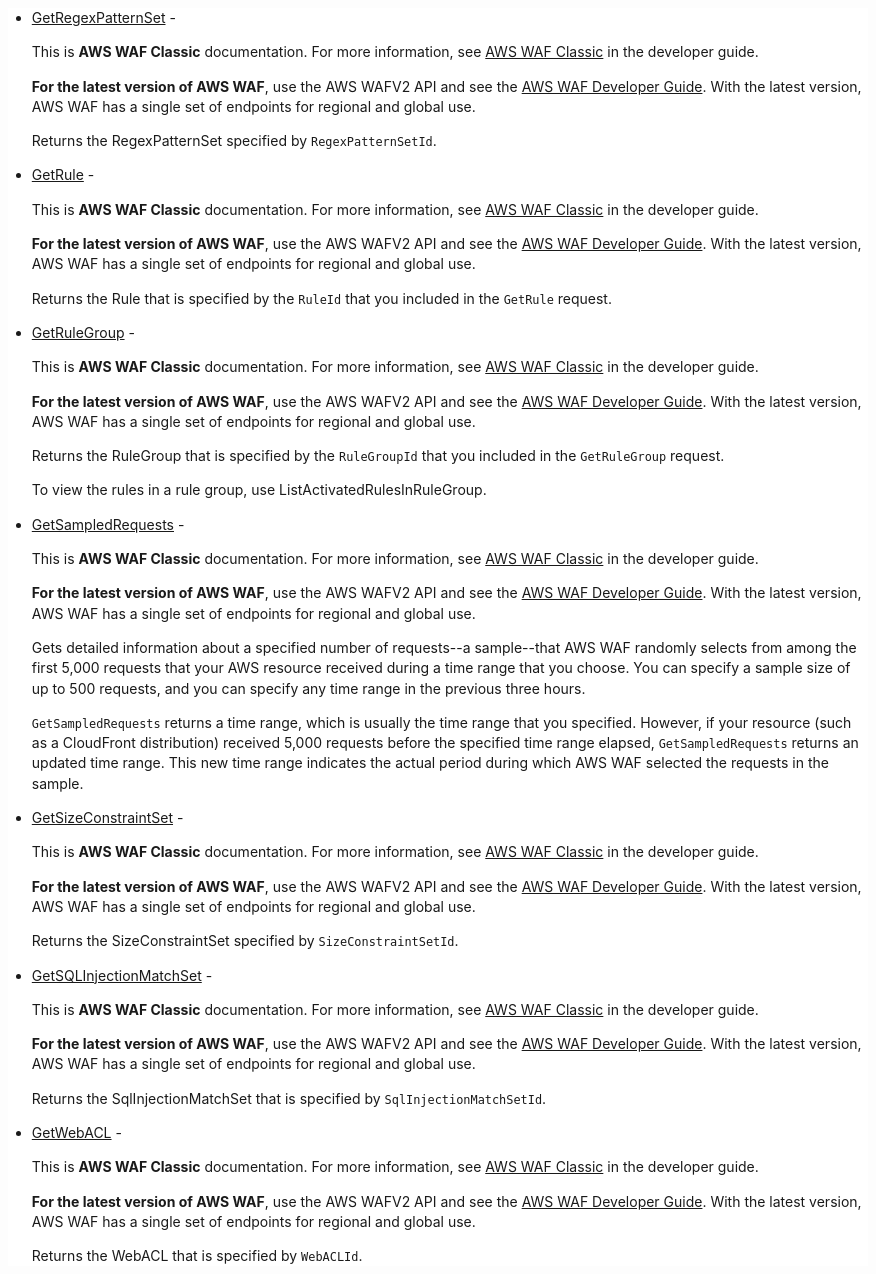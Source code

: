 * [GetRegexPatternSet](#getregexpatternset) - <note> <p>This is <b>AWS WAF Classic</b> documentation. For more information, see <a href="https://docs.aws.amazon.com/waf/latest/developerguide/classic-waf-chapter.html">AWS WAF Classic</a> in the developer guide.</p> <p> <b>For the latest version of AWS WAF</b>, use the AWS WAFV2 API and see the <a href="https://docs.aws.amazon.com/waf/latest/developerguide/waf-chapter.html">AWS WAF Developer Guide</a>. With the latest version, AWS WAF has a single set of endpoints for regional and global use. </p> </note> <p>Returns the <a>RegexPatternSet</a> specified by <code>RegexPatternSetId</code>.</p>
* [GetRule](#getrule) - <note> <p>This is <b>AWS WAF Classic</b> documentation. For more information, see <a href="https://docs.aws.amazon.com/waf/latest/developerguide/classic-waf-chapter.html">AWS WAF Classic</a> in the developer guide.</p> <p> <b>For the latest version of AWS WAF</b>, use the AWS WAFV2 API and see the <a href="https://docs.aws.amazon.com/waf/latest/developerguide/waf-chapter.html">AWS WAF Developer Guide</a>. With the latest version, AWS WAF has a single set of endpoints for regional and global use. </p> </note> <p>Returns the <a>Rule</a> that is specified by the <code>RuleId</code> that you included in the <code>GetRule</code> request.</p>
* [GetRuleGroup](#getrulegroup) - <note> <p>This is <b>AWS WAF Classic</b> documentation. For more information, see <a href="https://docs.aws.amazon.com/waf/latest/developerguide/classic-waf-chapter.html">AWS WAF Classic</a> in the developer guide.</p> <p> <b>For the latest version of AWS WAF</b>, use the AWS WAFV2 API and see the <a href="https://docs.aws.amazon.com/waf/latest/developerguide/waf-chapter.html">AWS WAF Developer Guide</a>. With the latest version, AWS WAF has a single set of endpoints for regional and global use. </p> </note> <p>Returns the <a>RuleGroup</a> that is specified by the <code>RuleGroupId</code> that you included in the <code>GetRuleGroup</code> request.</p> <p>To view the rules in a rule group, use <a>ListActivatedRulesInRuleGroup</a>.</p>
* [GetSampledRequests](#getsampledrequests) - <note> <p>This is <b>AWS WAF Classic</b> documentation. For more information, see <a href="https://docs.aws.amazon.com/waf/latest/developerguide/classic-waf-chapter.html">AWS WAF Classic</a> in the developer guide.</p> <p> <b>For the latest version of AWS WAF</b>, use the AWS WAFV2 API and see the <a href="https://docs.aws.amazon.com/waf/latest/developerguide/waf-chapter.html">AWS WAF Developer Guide</a>. With the latest version, AWS WAF has a single set of endpoints for regional and global use. </p> </note> <p>Gets detailed information about a specified number of requests--a sample--that AWS WAF randomly selects from among the first 5,000 requests that your AWS resource received during a time range that you choose. You can specify a sample size of up to 500 requests, and you can specify any time range in the previous three hours.</p> <p> <code>GetSampledRequests</code> returns a time range, which is usually the time range that you specified. However, if your resource (such as a CloudFront distribution) received 5,000 requests before the specified time range elapsed, <code>GetSampledRequests</code> returns an updated time range. This new time range indicates the actual period during which AWS WAF selected the requests in the sample.</p>
* [GetSizeConstraintSet](#getsizeconstraintset) - <note> <p>This is <b>AWS WAF Classic</b> documentation. For more information, see <a href="https://docs.aws.amazon.com/waf/latest/developerguide/classic-waf-chapter.html">AWS WAF Classic</a> in the developer guide.</p> <p> <b>For the latest version of AWS WAF</b>, use the AWS WAFV2 API and see the <a href="https://docs.aws.amazon.com/waf/latest/developerguide/waf-chapter.html">AWS WAF Developer Guide</a>. With the latest version, AWS WAF has a single set of endpoints for regional and global use. </p> </note> <p>Returns the <a>SizeConstraintSet</a> specified by <code>SizeConstraintSetId</code>.</p>
* [GetSQLInjectionMatchSet](#getsqlinjectionmatchset) - <note> <p>This is <b>AWS WAF Classic</b> documentation. For more information, see <a href="https://docs.aws.amazon.com/waf/latest/developerguide/classic-waf-chapter.html">AWS WAF Classic</a> in the developer guide.</p> <p> <b>For the latest version of AWS WAF</b>, use the AWS WAFV2 API and see the <a href="https://docs.aws.amazon.com/waf/latest/developerguide/waf-chapter.html">AWS WAF Developer Guide</a>. With the latest version, AWS WAF has a single set of endpoints for regional and global use. </p> </note> <p>Returns the <a>SqlInjectionMatchSet</a> that is specified by <code>SqlInjectionMatchSetId</code>.</p>
* [GetWebACL](#getwebacl) - <note> <p>This is <b>AWS WAF Classic</b> documentation. For more information, see <a href="https://docs.aws.amazon.com/waf/latest/developerguide/classic-waf-chapter.html">AWS WAF Classic</a> in the developer guide.</p> <p> <b>For the latest version of AWS WAF</b>, use the AWS WAFV2 API and see the <a href="https://docs.aws.amazon.com/waf/latest/developerguide/waf-chapter.html">AWS WAF Developer Guide</a>. With the latest version, AWS WAF has a single set of endpoints for regional and global use. </p> </note> <p>Returns the <a>WebACL</a> that is specified by <code>WebACLId</code>.</p>